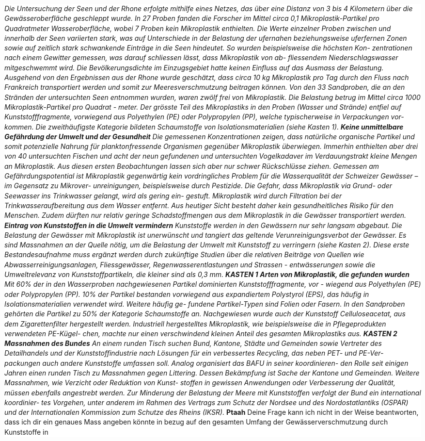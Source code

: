 _Die Untersuchung der Seen und der Rhone erfolgte mithilfe eines Netzes, das über eine Distanz von_ _3 bis 4 Kilometern über die Gewässeroberfläche geschleppt wurde. In 27 Proben fanden die Forscher_ _im Mittel circa 0,1 Mikroplastik-Partikel pro Quadratmeter Wasseroberfläche, wobei 7 Proben kein_ _Mikroplastik enthielten. Die Werte einzelner Proben zwischen und innerhalb der Seen variierten stark,_ _was auf Unterschiede in der Belastung der ufernahen beziehungsweise uferfernen Zonen sowie auf_ _zeitlich stark schwankende Einträge in die Seen hindeutet. So wurden beispielsweise die höchsten Kon-_ _zentrationen nach einem Gewitter gemessen, was darauf schliessen lässt, dass Mikroplastik von ab-_ _fliessendem Niederschlagswasser mitgeschwemmt wird. Die Bevölkerungsdichte im Einzugsgebiet hatte_ _keinen Einfluss auf das Ausmass der Belastung._ _Ausgehend von den Ergebnissen aus der Rhone wurde geschätzt, dass circa 10 kg Mikroplastik pro_ _Tag durch den Fluss nach Frankreich transportiert werden und somit zur Meeresverschmutzung beitragen_ _können._ _Von den 33 Sandproben, die an den Stränden der untersuchten Seen entnommen wurden, waren zwölf_ _frei von Mikroplastik. Die Belastung betrug im Mittel circa 1000 Mikroplastik-Partikel pro Quadrat -_ _meter._ _Der grösste Teil des Mikroplastiks in den Proben (Wasser und Strände) entfiel auf Kunststofffragmente,_ _vorwiegend aus Polyethylen (PE) oder Polypropylen (PP), welche typischerweise in Verpackungen vor-_ _kommen. Die zweithäufigste Kategorie bildeten Schaumstoffe von Isolationsmaterialien (siehe Kasten_ _1)._
**_Keine unmittelbare Gefährdung der Umwelt und der Gesundheit_**
_Die gemessenen Konzentrationen zeigen, dass natürliche organische Partikel und somit potenzielle_ _Nahrung für planktonfressende Organismen gegenüber Mikroplastik überwiegen. Immerhin enthielten_ _aber drei von 40 untersuchten Fischen und acht der neun gefundenen und untersuchten Vogelkadaver_ _im Verdauungstrakt kleine Mengen an Mikroplastik. Aus diesen ersten Beobachtungen lassen sich aber_ _nur schwer Rückschlüsse ziehen. Gemessen am Gefährdungspotential ist Mikroplastik gegenwärtig kein_ _vordringliches Problem für die Wasserqualität der Schweizer Gewässer – im Gegensatz zu Mikrover-_ _unreinigungen, beispielsweise durch Pestizide._ _Die Gefahr, dass Mikroplastik via Grund- oder Seewasser ins Trinkwasser gelangt, wird als gering ein-_ _gestuft. Mikroplastik wird durch Filtration bei der Trinkwasseraufbereitung aus dem Wasser entfernt._ _Aus heutiger Sicht besteht daher kein gesundheitliches Risiko für den Menschen. Zudem dürften nur_ _relativ geringe Schadstoffmengen aus dem Mikroplastik in die Gewässer transportiert werden._
**_Eintrag von Kunststoffen in die Umwelt vermindern_**
_Kunststoffe werden in den Gewässern nur sehr langsam abgebaut. Die Belastung der Gewässer mit_ _Mikroplastik ist unerwünscht und tangiert das geltende Verunreinigungsverbot der Gewässer. Es sind_ _Massnahmen an der Quelle nötig, um die Belastung der Umwelt mit Kunststoff zu verringern (siehe_ _Kasten 2)._ _Diese erste Bestandesaufnahme muss ergänzt werden durch zukünftige Studien über die relativen Beiträge_ _von Quellen wie Abwasserreinigungsanlagen, Fliessgewässer, Regenwasserentlastungen und Strassen -_ _entwässerungen sowie die Umweltrelevanz von Kunststoffpartikeln, die kleiner sind als 0,3 mm._
**_KASTEN 1_**
**_Arten von Mikroplastik, die gefunden wurden_**
_Mit 60% der in den Wasserproben nachgewiesenen Partikel dominierten Kunststofffragmente, vor -_ _wiegend aus Polyethylen (PE) oder Polypropylen (PP). 10% der Partikel bestanden vorwiegend aus_ _expandiertem Polystyrol (EPS), das häufig in Isolationsmaterialien verwendet wird. Weitere häufig ge-_ _fundene Partikel-Typen sind Folien oder Fasern._ _In den Sandproben gehörten die Partikel zu 50% der Kategorie Schaumstoffe an. Nachgewiesen wurde_ _auch der Kunststoff Celluloseacetat, aus dem Zigarettenfilter hergestellt werden._ _Industriell hergestelltes Mikroplastik, wie beispielsweise die in Pflegeprodukten verwendeten PE-Kügel-_ _chen, machte nur einen verschwindend kleinen Anteil des gesamten Mikroplastiks aus._
**_KASTEN 2_**
**_Massnahmen des Bundes_**
_An einem runden Tisch suchen Bund, Kantone, Städte und Gemeinden sowie Vertreter des Detailhandels_ _und der Kunststoffindustrie nach Lösungen für ein verbessertes Recycling, das neben PET- und PE-Ver-_ _packungen auch andere Kunststoffe umfassen soll. Analog organisiert das BAFU in seiner koordinieren-_ _den Rolle seit einigen Jahren einen runden Tisch zu Massnahmen gegen Littering. Dessen Bekämpfung_ _ist Sache der Kantone und Gemeinden. Weitere Massnahmen, wie Verzicht oder Reduktion von Kunst-_ _stoffen in gewissen Anwendungen oder Verbesserung der Qualität, müssen ebenfalls angestrebt_ _werden._ _Zur Minderung der Belastung der Meere mit Kunststoffen verfolgt der Bund ein international koordinier-_ _tes Vorgehen, unter anderem im Rahmen des Vertrags zum Schutz der Nordsee und des Nordostatlantiks_ _(OSPAR) und der Internationalen Kommission zum Schutze des Rheins (IKSR)._
**Ptaah** Deine Frage kann ich nicht in der Weise beantworten, dass ich dir ein genaues Mass angeben könnte in bezug auf den gesamten Umfang der Gewässerverschmutzung durch Kunststoffe in